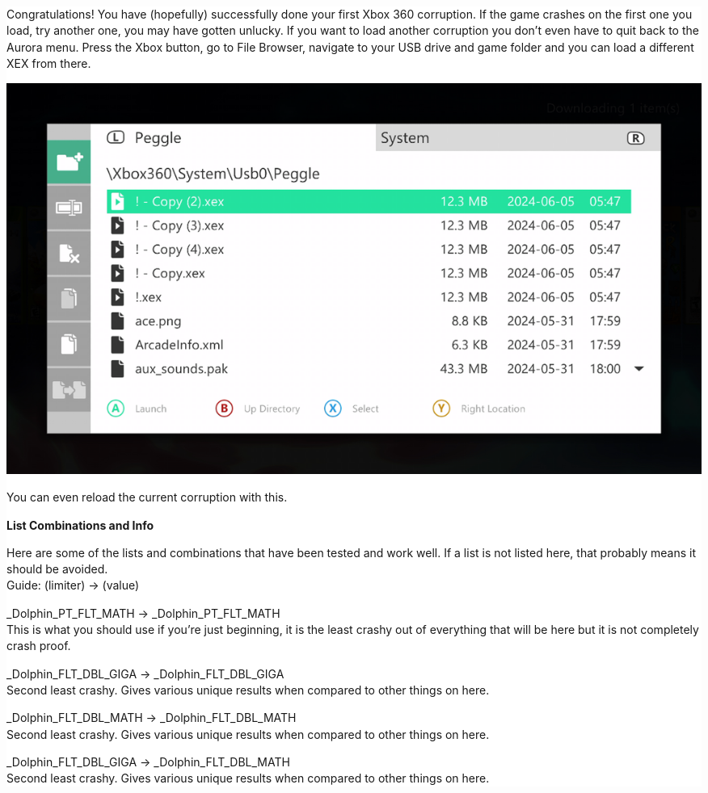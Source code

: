 &#x20;Congratulations! You have (hopefully) successfully done your first Xbox 360 corruption. If the game crashes on the first one you load, try another one, you may have gotten unlucky. If you want to load another corruption you don’t even have to quit back to the Aurora menu. Press the Xbox button, go to File Browser, navigate to your USB drive and game folder and you can load a different XEX from there.



![](../../.gitbook/assets/17.png)

&#x20;You can even reload the current corruption with this.

**List Combinations and Info**

Here are some of the lists and combinations that have been tested and work well. If a list is not listed here, that probably means it should be avoided.\
Guide: (limiter) -> (value)

\_Dolphin\_PT\_FLT\_MATH -> \_Dolphin\_PT\_FLT\_MATH\
This is what you should use if you’re just beginning, it is the least crashy out of everything that will be here but it is not completely crash proof.

\_Dolphin\_FLT\_DBL\_GIGA -> \_Dolphin\_FLT\_DBL\_GIGA\
Second least crashy. Gives various unique results when compared to other things on here.

\_Dolphin\_FLT\_DBL\_MATH -> \_Dolphin\_FLT\_DBL\_MATH\
Second least crashy. Gives various unique results when compared to other things on here.

\_Dolphin\_FLT\_DBL\_GIGA -> \_Dolphin\_FLT\_DBL\_MATH\
Second least crashy. Gives various unique results when compared to other things on here.
